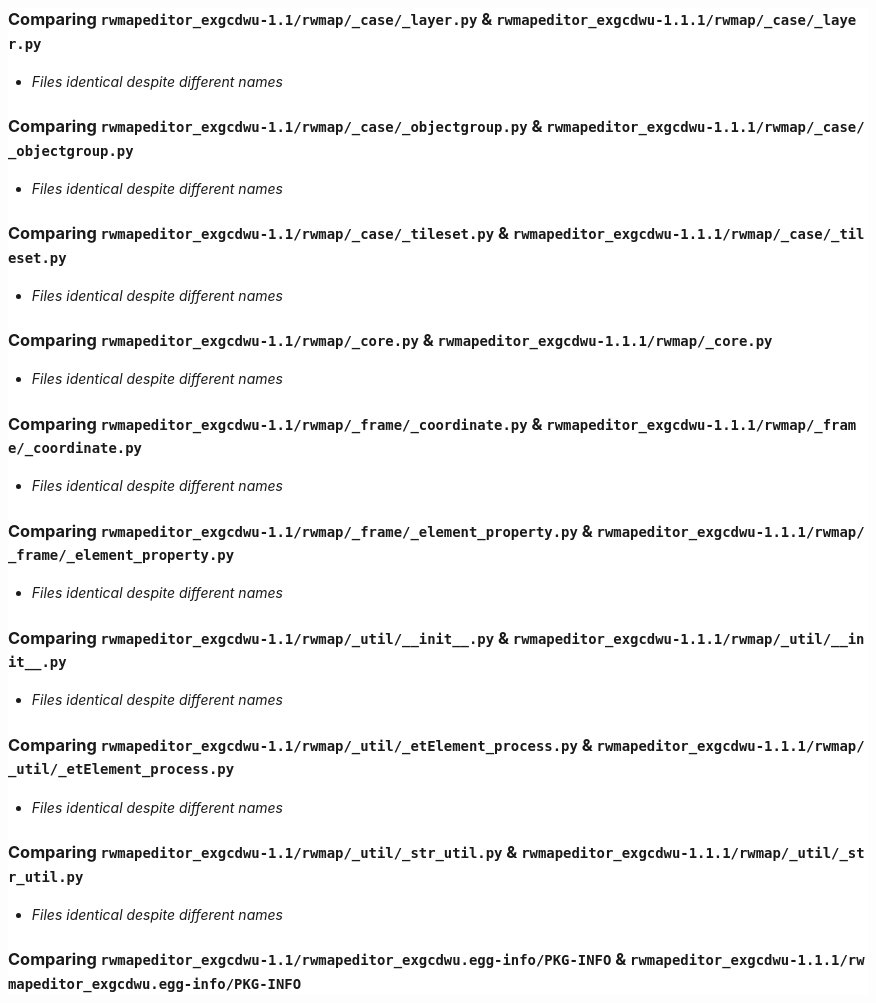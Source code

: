 ### Comparing `rwmapeditor_exgcdwu-1.1/rwmap/_case/_layer.py` & `rwmapeditor_exgcdwu-1.1.1/rwmap/_case/_layer.py`

 * *Files identical despite different names*

### Comparing `rwmapeditor_exgcdwu-1.1/rwmap/_case/_objectgroup.py` & `rwmapeditor_exgcdwu-1.1.1/rwmap/_case/_objectgroup.py`

 * *Files identical despite different names*

### Comparing `rwmapeditor_exgcdwu-1.1/rwmap/_case/_tileset.py` & `rwmapeditor_exgcdwu-1.1.1/rwmap/_case/_tileset.py`

 * *Files identical despite different names*

### Comparing `rwmapeditor_exgcdwu-1.1/rwmap/_core.py` & `rwmapeditor_exgcdwu-1.1.1/rwmap/_core.py`

 * *Files identical despite different names*

### Comparing `rwmapeditor_exgcdwu-1.1/rwmap/_frame/_coordinate.py` & `rwmapeditor_exgcdwu-1.1.1/rwmap/_frame/_coordinate.py`

 * *Files identical despite different names*

### Comparing `rwmapeditor_exgcdwu-1.1/rwmap/_frame/_element_property.py` & `rwmapeditor_exgcdwu-1.1.1/rwmap/_frame/_element_property.py`

 * *Files identical despite different names*

### Comparing `rwmapeditor_exgcdwu-1.1/rwmap/_util/__init__.py` & `rwmapeditor_exgcdwu-1.1.1/rwmap/_util/__init__.py`

 * *Files identical despite different names*

### Comparing `rwmapeditor_exgcdwu-1.1/rwmap/_util/_etElement_process.py` & `rwmapeditor_exgcdwu-1.1.1/rwmap/_util/_etElement_process.py`

 * *Files identical despite different names*

### Comparing `rwmapeditor_exgcdwu-1.1/rwmap/_util/_str_util.py` & `rwmapeditor_exgcdwu-1.1.1/rwmap/_util/_str_util.py`

 * *Files identical despite different names*

### Comparing `rwmapeditor_exgcdwu-1.1/rwmapeditor_exgcdwu.egg-info/PKG-INFO` & `rwmapeditor_exgcdwu-1.1.1/rwmapeditor_exgcdwu.egg-info/PKG-INFO`

